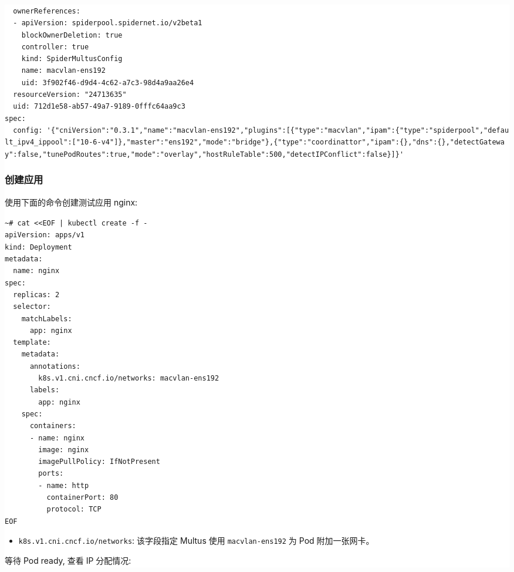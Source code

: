 ```shell
  ownerReferences:
  - apiVersion: spiderpool.spidernet.io/v2beta1
    blockOwnerDeletion: true
    controller: true
    kind: SpiderMultusConfig
    name: macvlan-ens192
    uid: 3f902f46-d9d4-4c62-a7c3-98d4a9aa26e4
  resourceVersion: "24713635"
  uid: 712d1e58-ab57-49a7-9189-0fffc64aa9c3
spec:
  config: '{"cniVersion":"0.3.1","name":"macvlan-ens192","plugins":[{"type":"macvlan","ipam":{"type":"spiderpool","default_ipv4_ippool":["10-6-v4"]},"master":"ens192","mode":"bridge"},{"type":"coordinattor","ipam":{},"dns":{},"detectGateway":false,"tunePodRoutes":true,"mode":"overlay","hostRuleTable":500,"detectIPConflict":false}]}'
```

### 创建应用

使用下面的命令创建测试应用 nginx:

```shell
~# cat <<EOF | kubectl create -f -
apiVersion: apps/v1
kind: Deployment
metadata:
  name: nginx
spec:
  replicas: 2
  selector:
    matchLabels:
      app: nginx
  template:
    metadata:
      annotations:
        k8s.v1.cni.cncf.io/networks: macvlan-ens192
      labels:
        app: nginx
    spec:
      containers:
      - name: nginx
        image: nginx
        imagePullPolicy: IfNotPresent
        ports:
        - name: http
          containerPort: 80
          protocol: TCP
EOF
```

- `k8s.v1.cni.cncf.io/networks`: 该字段指定 Multus 使用 `macvlan-ens192` 为 Pod 附加一张网卡。

等待 Pod ready, 查看 IP 分配情况: 
